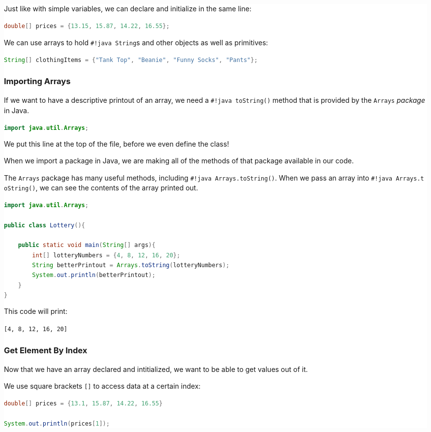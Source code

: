 Just like with simple variables, we can declare and initialize in the same line:

```java
double[] prices = {13.15, 15.87, 14.22, 16.55};
```

We can use arrays to hold `#!java String`s and other objects as well as
primitives:

```java
String[] clothingItems = {"Tank Top", "Beanie", "Funny Socks", "Pants"};
```

### Importing Arrays

If we want to have a descriptive printout of an array, we need a
`#!java toString()` method that is provided by the `Arrays` _package_ in Java.

```java
import java.util.Arrays;
```

We put this line at the top of the file, before we even define the class!

When we import a package in Java, we are making all of the methods of that
package available in our code.

The `Arrays` package has many useful methods, including
`#!java Arrays.toString()`. When we pass an array into
`#!java Arrays.toString()`, we can see the contents of the array printed out.

```java linenums="1"
import java.util.Arrays;

public class Lottery(){

    public static void main(String[] args){
        int[] lotteryNumbers = {4, 8, 12, 16, 20};
        String betterPrintout = Arrays.toString(lotteryNumbers);
        System.out.println(betterPrintout);
    }
}
```

This code will print:

```
[4, 8, 12, 16, 20]
```

### Get Element By Index

Now that we have an array declared and intitialized, we want to be able to get
values out of it.

We use square brackets `[]` to access data at a certain index:

```java linenums="1"
double[] prices = {13.1, 15.87, 14.22, 16.55}

System.out.println(prices[1]);
```
